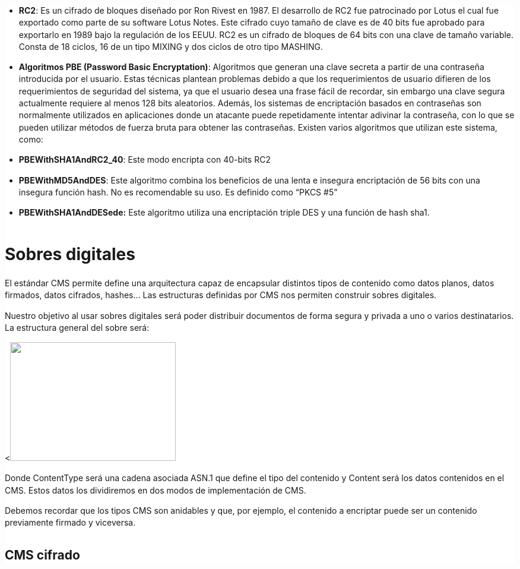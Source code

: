 -   **RC2**: Es un cifrado de bloques diseñado por Ron Rivest en 1987.
    El desarrollo de RC2 fue patrocinado por Lotus el cual fue exportado
    como parte de su software Lotus Notes. Este cifrado cuyo tamaño de
    clave es de 40 bits fue aprobado para exportarlo en 1989 bajo la
    regulación de los EEUU. RC2 es un cifrado de bloques de 64 bits con
    una clave de tamaño variable. Consta de 18 ciclos, 16 de un tipo
    MIXING y dos ciclos de otro tipo MASHING.

-   **Algoritmos PBE (Password Basic Encryptation)**: Algoritmos que
    generan una clave secreta a partir de una contraseña introducida por
    el usuario. Estas técnicas plantean problemas debido a que los
    requerimientos de usuario difieren de los requerimientos de
    seguridad del sistema, ya que el usuario desea una frase fácil de
    recordar, sin embargo una clave segura actualmente requiere al menos
    128 bits aleatorios. Además, los sistemas de encriptación basados en
    contraseñas son normalmente utilizados en aplicaciones donde un
    atacante puede repetidamente intentar adivinar la contraseña, con lo
    que se pueden utilizar métodos de fuerza bruta para obtener las
    contraseñas. Existen varios algoritmos que utilizan este sistema,
    como:



-   **PBEWithSHA1AndRC2_40**: Este modo encripta con 40-bits RC2

-   **PBEWithMD5AndDES**: Este algoritmo combina los beneficios de una
    lenta e insegura encriptación de 56 bits con una insegura función
    hash. No es recomendable su uso. Es definido como “PKCS \#5”

-   **PBEWithSHA1AndDESede:** Este algoritmo utiliza una encriptación
    triple DES y una función de hash sha1.

# Sobres digitales

El estándar CMS permite define una arquitectura capaz de encapsular
distintos tipos de contenido como datos planos, datos firmados, datos
cifrados, hashes… Las estructuras definidas por CMS nos permiten
construir sobres digitales.

Nuestro objetivo al usar sobres digitales será poder distribuir
documentos de forma segura y privada a uno o varios destinatarios. La
estructura general del sobre será:

<<img src="media/image11.emf"
style="width:2.90625in;height:2.08333in" />

Donde ContentType será una cadena asociada ASN.1 que define el tipo del
contenido y Content será los datos contenidos en el CMS. Estos datos los
dividiremos en dos modos de implementación de CMS.

Debemos recordar que los tipos CMS son anidables y que, por ejemplo, el
contenido a encriptar puede ser un contenido previamente firmado y
viceversa.

## CMS cifrado

